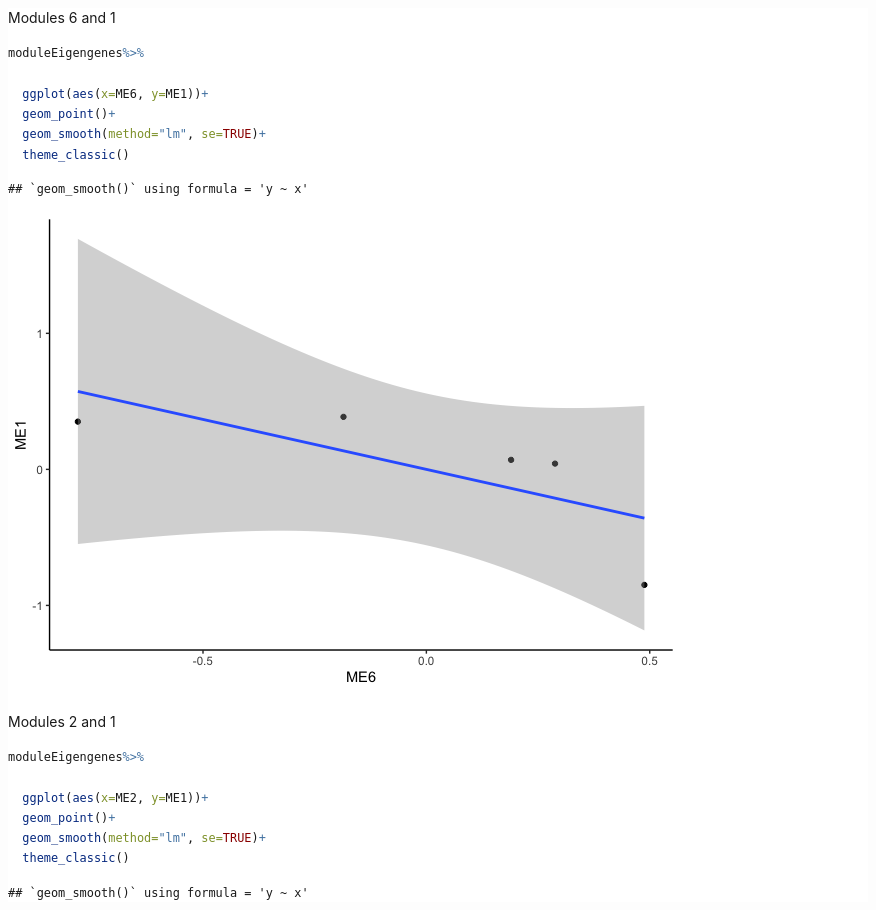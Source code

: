
Modules 6 and 1

``` r
moduleEigengenes%>%
  
  ggplot(aes(x=ME6, y=ME1))+
  geom_point()+
  geom_smooth(method="lm", se=TRUE)+
  theme_classic()
```

    ## `geom_smooth()` using formula = 'y ~ x'

![](09-Peve-mRNA-lncRNA-correlation-networks_files/figure-gfm/unnamed-chunk-35-1.png)

Modules 2 and 1

``` r
moduleEigengenes%>%
  
  ggplot(aes(x=ME2, y=ME1))+
  geom_point()+
  geom_smooth(method="lm", se=TRUE)+
  theme_classic()
```

    ## `geom_smooth()` using formula = 'y ~ x'

